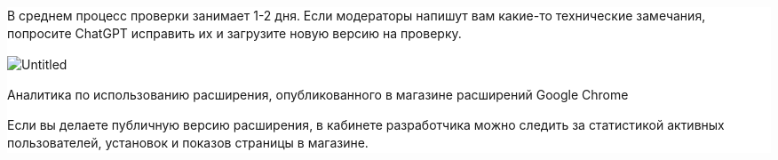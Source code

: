 В среднем процесс проверки занимает 1-2 дня. Если модераторы напишут вам какие-то технические замечания, попросите ChatGPT исправить их и загрузите новую версию на проверку.

![Untitled](https://habrastorage.org/r/w1560/getpro/habr/upload_files/7c5/d81/db4/7c5d81db461d835af3f326cb5dbb629a.png "Аналитика по использованию расширения, опубликованного в магазине расширений Google Chrome")

Аналитика по использованию расширения, опубликованного в магазине расширений Google Chrome

Если вы делаете публичную версию расширения, в кабинете разработчика можно следить за статистикой активных пользователей, установок и показов страницы в магазине.
